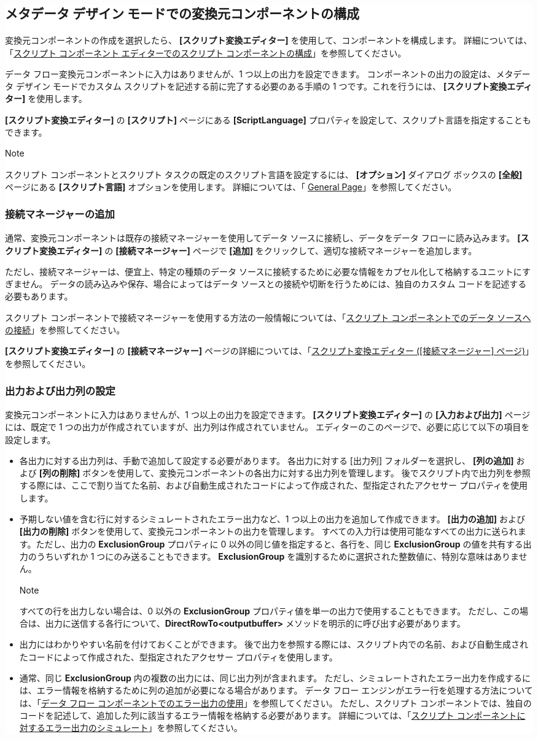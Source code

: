 ## <a name="configuring-a-source-component-in-metadata-design-mode"></a>メタデータ デザイン モードでの変換元コンポーネントの構成  
 変換元コンポーネントの作成を選択したら、 **[スクリプト変換エディター]** を使用して、コンポーネントを構成します。 詳細については、「[スクリプト コンポーネント エディターでのスクリプト コンポーネントの構成](../../integration-services/extending-packages-scripting/data-flow-script-component/configuring-the-script-component-in-the-script-component-editor.md)」を参照してください。  
  
 データ フロー変換元コンポーネントに入力はありませんが、1 つ以上の出力を設定できます。 コンポーネントの出力の設定は、メタデータ デザイン モードでカスタム スクリプトを記述する前に完了する必要のある手順の 1 つです。これを行うには、 **[スクリプト変換エディター]** を使用します。  
  
 **[スクリプト変換エディター]** の **[スクリプト]** ページにある **[ScriptLanguage]** プロパティを設定して、スクリプト言語を指定することもできます。  
  
> [!NOTE]  
>  スクリプト コンポーネントとスクリプト タスクの既定のスクリプト言語を設定するには、 **[オプション]** ダイアログ ボックスの **[全般]** ページにある **[スクリプト言語]** オプションを使用します。 詳細については、「 [General Page](~/integration-services/control-flow/script-task-editor-general-page.md)」を参照してください。  
  
### <a name="adding-connection-managers"></a>接続マネージャーの追加  
 通常、変換元コンポーネントは既存の接続マネージャーを使用してデータ ソースに接続し、データをデータ フローに読み込みます。 **[スクリプト変換エディター]** の **[接続マネージャー]** ページで **[追加]** をクリックして、適切な接続マネージャーを追加します。  
  
 ただし、接続マネージャーは、便宜上、特定の種類のデータ ソースに接続するために必要な情報をカプセル化して格納するユニットにすぎません。 データの読み込みや保存、場合によってはデータ ソースとの接続や切断を行うためには、独自のカスタム コードを記述する必要もあります。  
  
 スクリプト コンポーネントで接続マネージャーを使用する方法の一般情報については、「[スクリプト コンポーネントでのデータ ソースへの接続](../../integration-services/extending-packages-scripting/data-flow-script-component/connecting-to-data-sources-in-the-script-component.md)」を参照してください。  
  
 **[スクリプト変換エディター]** の **[接続マネージャー]** ページの詳細については、「[スクリプト変換エディター &#40;[接続マネージャー] ページ&#41;](../data-flow/transformations/script-component.md)」を参照してください。  
  
### <a name="configuring-outputs-and-output-columns"></a>出力および出力列の設定  
 変換元コンポーネントに入力はありませんが、1 つ以上の出力を設定できます。 **[スクリプト変換エディター]** の **[入力および出力]** ページには、既定で 1 つの出力が作成されていますが、出力列は作成されていません。 エディターのこのページで、必要に応じて以下の項目を設定します。  
  
-   各出力に対する出力列は、手動で追加して設定する必要があります。 各出力に対する [出力列] フォルダーを選択し、 **[列の追加]** および **[列の削除]** ボタンを使用して、変換元コンポーネントの各出力に対する出力列を管理します。 後でスクリプト内で出力列を参照する際には、ここで割り当てた名前、および自動生成されたコードによって作成された、型指定されたアクセサー プロパティを使用します。  
  
-   予期しない値を含む行に対するシミュレートされたエラー出力など、1 つ以上の出力を追加して作成できます。 **[出力の追加]** および **[出力の削除]** ボタンを使用して、変換元コンポーネントの出力を管理します。 すべての入力行は使用可能なすべての出力に送られます。ただし、出力の **ExclusionGroup** プロパティに 0 以外の同じ値を指定すると、各行を、同じ **ExclusionGroup** の値を共有する出力のうちいずれか 1 つにのみ送ることもできます。 **ExclusionGroup** を識別するために選択された整数値に、特別な意味はありません。  
  
    > [!NOTE]  
    >  すべての行を出力しない場合は、0 以外の **ExclusionGroup** プロパティ値を単一の出力で使用することもできます。 ただし、この場合は、出力に送信する各行について、**DirectRowTo\<outputbuffer>** メソッドを明示的に呼び出す必要があります。  
  
-   出力にはわかりやすい名前を付けておくことができます。 後で出力を参照する際には、スクリプト内での名前、および自動生成されたコードによって作成された、型指定されたアクセサー プロパティを使用します。  
  
-   通常、同じ **ExclusionGroup** 内の複数の出力には、同じ出力列が含まれます。 ただし、シミュレートされたエラー出力を作成するには、エラー情報を格納するために列の追加が必要になる場合があります。 データ フロー エンジンがエラー行を処理する方法については、「[データ フロー コンポーネントでのエラー出力の使用](../../integration-services/extending-packages-custom-objects/data-flow/using-error-outputs-in-a-data-flow-component.md)」を参照してください。 ただし、スクリプト コンポーネントでは、独自のコードを記述して、追加した列に該当するエラー情報を格納する必要があります。 詳細については、「[スクリプト コンポーネントに対するエラー出力のシミュレート](../../integration-services/extending-packages-scripting-data-flow-script-component-examples/simulating-an-error-output-for-the-script-component.md)」を参照してください。  
  